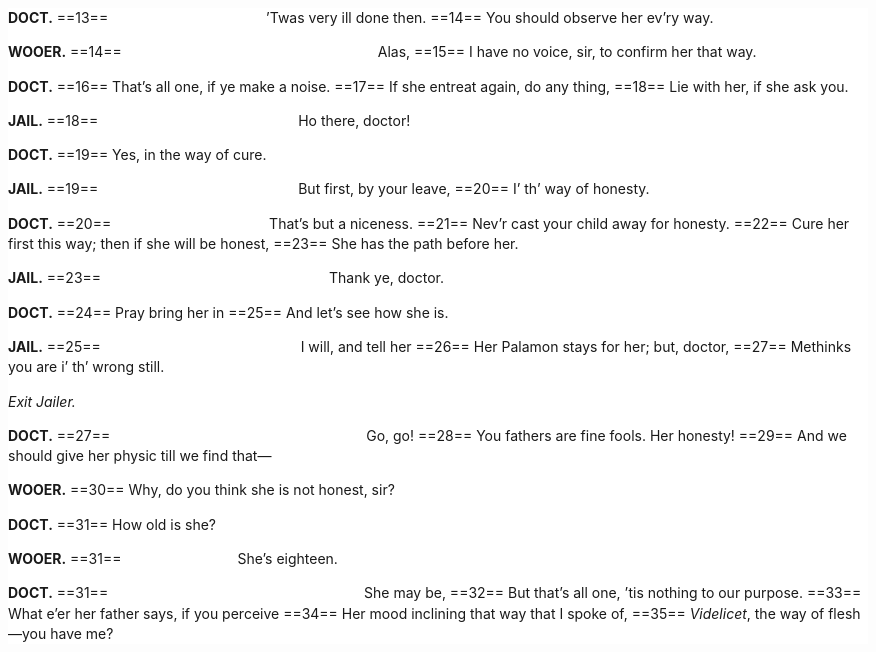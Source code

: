 **DOCT.**
==13==            ’Twas very ill done then.
==14== You should observe her ev’ry way.

**WOOER.**
==14==                   Alas,
==15== I have no voice, sir, to confirm her that way.

**DOCT.**
==16== That’s all one, if ye make a noise.
==17== If she entreat again, do any thing,
==18== Lie with her, if she ask you.

**JAIL.**
==18==               Ho there, doctor!

**DOCT.**
==19== Yes, in the way of cure.

**JAIL.**
==19==               But first, by your leave,
==20== I’ th’ way of honesty.

**DOCT.**
==20==            That’s but a niceness.
==21== Nev’r cast your child away for honesty.
==22== Cure her first this way; then if she will be honest,
==23== She has the path before her.

**JAIL.**
==23==                 Thank ye, doctor.

**DOCT.**
==24== Pray bring her in
==25== And let’s see how she is.

**JAIL.**
==25==               I will, and tell her
==26== Her Palamon stays for her; but, doctor,
==27== Methinks you are i’ th’ wrong still.

*Exit Jailer.*

**DOCT.**
==27==                   Go, go!
==28== You fathers are fine fools. Her honesty!
==29== And we should give her physic till we find that⁠—

**WOOER.**
==30== Why, do you think she is not honest, sir?

**DOCT.**
==31== How old is she?

**WOOER.**
==31==         She’s eighteen.

**DOCT.**
==31==                   She may be,
==32== But that’s all one, ’tis nothing to our purpose.
==33== What e’er her father says, if you perceive
==34== Her mood inclining that way that I spoke of,
==35== *Videlicet*, the way of flesh—you have me?
